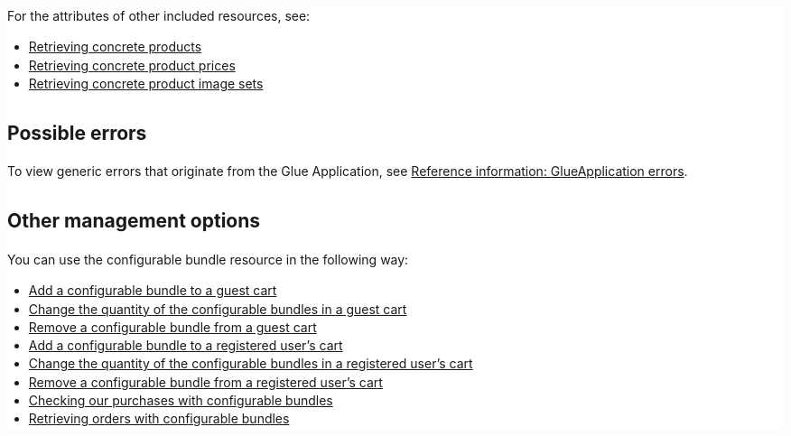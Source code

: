 For the attributes of other included resources, see:

* [Retrieving concrete products](/docs/pbc/all/product-information-management/{{page.version}}/base-shop/manage-using-glue-api/concrete-products/glue-api-retrieve-concrete-products.html#retrieve-a-concrete-product)
* [Retrieving concrete product prices](/docs/pbc/all/price-management/{{site.version}}/base-shop/manage-using-glue-api/retrieve-concrete-product-prices.html)
* [Retrieving concrete product image sets](/docs/pbc/all/product-information-management/{{page.version}}/base-shop/manage-using-glue-api/concrete-products/glue-api-retrieve-image-sets-of-concrete-products.html)

## Possible errors

To view generic errors that originate from the Glue Application, see [Reference information: GlueApplication errors](/docs/scos/dev/glue-api-guides/{{page.version}}/old-glue-infrastructure/reference-information-glueapplication-errors.html).

## Other management options

You can use the configurable bundle resource in the following way:

* [Add a configurable bundle to a guest cart](/docs/pbc/all/cart-and-checkout/{{site.version}}/base-shop/manage-using-glue-api/manage-guest-carts/manage-guest-cart-items.html#add-a-configurable-bundle-to-a-guest-cart)
* [Change the quantity of the configurable bundles in a guest cart](/docs/pbc/all/cart-and-checkout/{{site.version}}/base-shop/manage-using-glue-api/manage-guest-carts/manage-guest-cart-items.html#change-quantity-of-configurable-bundles-in-a-guest-cart)
* [Remove a configurable bundle from a guest cart](/docs/pbc/all/cart-and-checkout/{{site.version}}/base-shop/manage-using-glue-api/manage-guest-carts/manage-guest-cart-items.html#remove-a-configurable-bundle-from-a-guest-cart)
* [Add a configurable bundle to a registered user’s cart](/docs/pbc/all/cart-and-checkout/{{site.version}}/base-shop/manage-using-glue-api/manage-carts-of-registered-users/manage-items-in-carts-of-registered-users.html#add-a-configurable-bundle-to-a-registered-users-cart)
* [Change the quantity of the configurable bundles in a registered user’s cart](/docs/pbc/all/cart-and-checkout/{{site.version}}/base-shop/manage-using-glue-api/manage-carts-of-registered-users/manage-items-in-carts-of-registered-users.html#change-quantity-of-configurable-bundles-in-a-registered-users-cart)
* [Remove a configurable bundle from a registered user’s cart](/docs/pbc/all/cart-and-checkout/{{site.version}}/base-shop/manage-using-glue-api/manage-carts-of-registered-users/manage-items-in-carts-of-registered-users.html#remove-a-configurable-bundle-from-a-registered-users-cart)
* [Checking our purchases with configurable bundles](/docs/pbc/all/cart-and-checkout/{{site.version}}/base-shop/manage-using-glue-api/check-out/check-out-purchases.html)
* [Retrieving orders with configurable bundles](/docs/pbc/all/customer-relationship-management/{{page.version}}/base-shop/manage-using-glue-api/customers/glue-api-retrieve-customer-orders.html)
